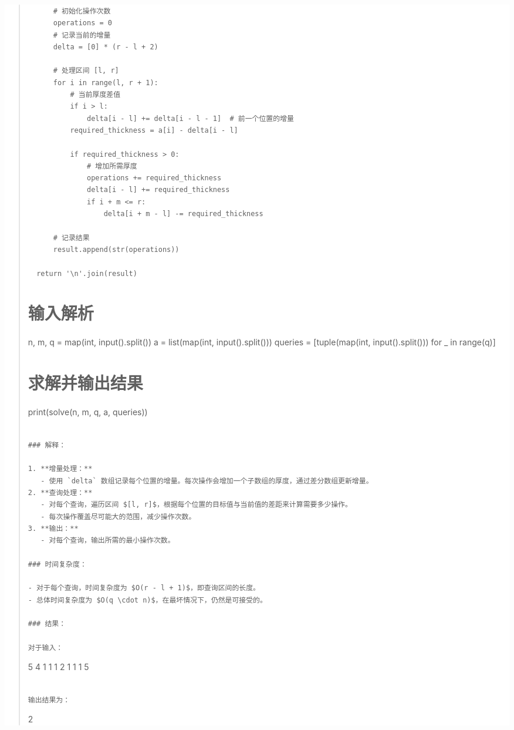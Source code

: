 >           
>           # 初始化操作次数
>           operations = 0
>           # 记录当前的增量
>           delta = [0] * (r - l + 2)
>           
>           # 处理区间 [l, r]
>           for i in range(l, r + 1):
>               # 当前厚度差值
>               if i > l:
>                   delta[i - l] += delta[i - l - 1]  # 前一个位置的增量
>               required_thickness = a[i] - delta[i - l]
>               
>               if required_thickness > 0:
>                   # 增加所需厚度
>                   operations += required_thickness
>                   delta[i - l] += required_thickness
>                   if i + m <= r:
>                       delta[i + m - l] -= required_thickness
>           
>           # 记录结果
>           result.append(str(operations))
>       
>       return '\n'.join(result)
>   
>   # 输入解析
>   n, m, q = map(int, input().split())
>   a = list(map(int, input().split()))
>   queries = [tuple(map(int, input().split())) for _ in range(q)]
>   
>   # 求解并输出结果
>   print(solve(n, m, q, a, queries))
>   ```
>
>   ### 解释：
>
>   1. **增量处理：**
>      - 使用 `delta` 数组记录每个位置的增量。每次操作会增加一个子数组的厚度，通过差分数组更新增量。
>   2. **查询处理：**
>      - 对每个查询，遍历区间 $[l, r]$，根据每个位置的目标值与当前值的差距来计算需要多少操作。
>      - 每次操作覆盖尽可能大的范围，减少操作次数。
>   3. **输出：**
>      - 对每个查询，输出所需的最小操作次数。
>
>   ### 时间复杂度：
>
>   - 对于每个查询，时间复杂度为 $O(r - l + 1)$，即查询区间的长度。
>   - 总体时间复杂度为 $O(q \cdot n)$，在最坏情况下，仍然是可接受的。
>
>   ### 结果：
>
>   对于输入：
>
>   ```
>   5 4 1
>   1 1 2 1 1
>   1 5
>   ```
>
>   输出结果为：
>
>   ```
>   2
>   ```
